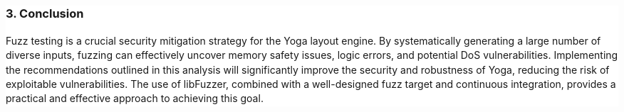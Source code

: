 ### 3. Conclusion

Fuzz testing is a crucial security mitigation strategy for the Yoga layout engine. By systematically generating a large number of diverse inputs, fuzzing can effectively uncover memory safety issues, logic errors, and potential DoS vulnerabilities.  Implementing the recommendations outlined in this analysis will significantly improve the security and robustness of Yoga, reducing the risk of exploitable vulnerabilities. The use of libFuzzer, combined with a well-designed fuzz target and continuous integration, provides a practical and effective approach to achieving this goal.